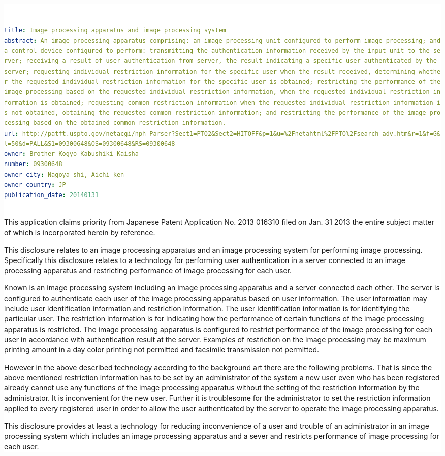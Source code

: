 ```yaml
---

title: Image processing apparatus and image processing system
abstract: An image processing apparatus comprising: an image processing unit configured to perform image processing; and a control device configured to perform: transmitting the authentication information received by the input unit to the server; receiving a result of user authentication from server, the result indicating a specific user authenticated by the server; requesting individual restriction information for the specific user when the result received, determining whether the requested individual restriction information for the specific user is obtained; restricting the performance of the image processing based on the requested individual restriction information, when the requested individual restriction information is obtained; requesting common restriction information when the requested individual restriction information is not obtained, obtaining the requested common restriction information; and restricting the performance of the image processing based on the obtained common restriction information.
url: http://patft.uspto.gov/netacgi/nph-Parser?Sect1=PTO2&Sect2=HITOFF&p=1&u=%2Fnetahtml%2FPTO%2Fsearch-adv.htm&r=1&f=G&l=50&d=PALL&S1=09300648&OS=09300648&RS=09300648
owner: Brother Kogyo Kabushiki Kaisha
number: 09300648
owner_city: Nagoya-shi, Aichi-ken
owner_country: JP
publication_date: 20140131
---
```

This application claims priority from Japanese Patent Application No. 2013 016310 filed on Jan. 31 2013 the entire subject matter of which is incorporated herein by reference.

This disclosure relates to an image processing apparatus and an image processing system for performing image processing. Specifically this disclosure relates to a technology for performing user authentication in a server connected to an image processing apparatus and restricting performance of image processing for each user.

Known is an image processing system including an image processing apparatus and a server connected each other. The server is configured to authenticate each user of the image processing apparatus based on user information. The user information may include user identification information and restriction information. The user identification information is for identifying the particular user. The restriction information is for indicating how the performance of certain functions of the image processing apparatus is restricted. The image processing apparatus is configured to restrict performance of the image processing for each user in accordance with authentication result at the server. Examples of restriction on the image processing may be maximum printing amount in a day color printing not permitted and facsimile transmission not permitted.

However in the above described technology according to the background art there are the following problems. That is since the above mentioned restriction information has to be set by an administrator of the system a new user even who has been registered already cannot use any functions of the image processing apparatus without the setting of the restriction information by the administrator. It is inconvenient for the new user. Further it is troublesome for the administrator to set the restriction information applied to every registered user in order to allow the user authenticated by the server to operate the image processing apparatus.

This disclosure provides at least a technology for reducing inconvenience of a user and trouble of an administrator in an image processing system which includes an image processing apparatus and a sever and restricts performance of image processing for each user.

